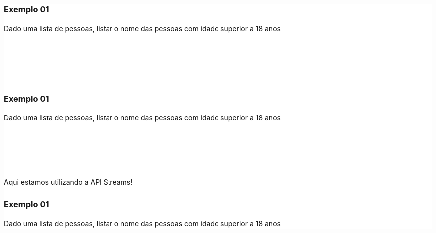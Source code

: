 ### Exemplo 01

Dado uma lista de pessoas, listar o nome das pessoas com idade superior a 18 anos


<pre data-id="code-animation">
<code data-trim
data-line-numbers="8|1-9|3,8"
>
<script type="text/template">
    private List<String> exemplo01_usandoStreamAPI(
            final List<Pessoa> pessoas) {
        List<String> result = pessoas
                .stream()
                .filter(p -> p.getIdade() > 18)
                .map(p -> p.getNome())
                .collect(toList());
        return result;
    }
</script>
</code>
</pre>




### Exemplo 01

Dado uma lista de pessoas, listar o nome das pessoas com idade superior a 18 anos


<pre data-id="code-animation">
<code data-trim
data-line-numbers="3|1-8"
>
<script type="text/template">
    private List<String> exemplo01_usandoStreamAPI(
            final List<Pessoa> pessoas) {
        return pessoas
                .stream()
                .filter(p -> p.getIdade() > 18)
                .map(p -> p.getNome())
                .collect(toList());
    }
</script>
</code>
</pre>

Aqui estamos utilizando a API Streams!





### Exemplo 01

Dado uma lista de pessoas, listar o nome das pessoas com idade superior a 18 anos

